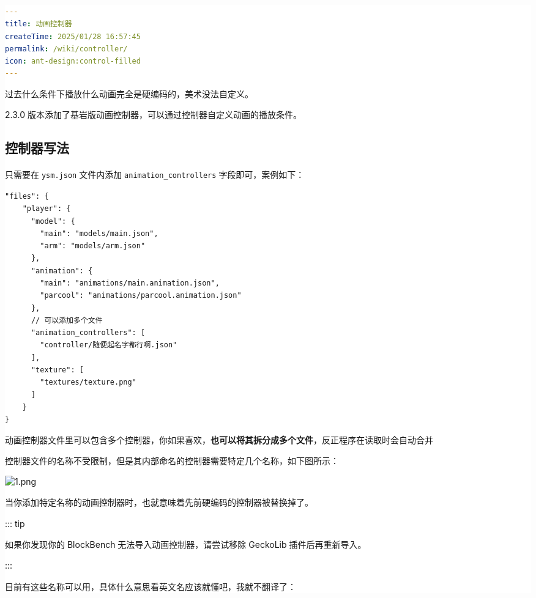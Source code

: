 ```yaml
---
title: 动画控制器
createTime: 2025/01/28 16:57:45
permalink: /wiki/controller/
icon: ant-design:control-filled
---
```



过去什么条件下播放什么动画完全是硬编码的，美术没法自定义。

2.3.0 版本添加了基岩版动画控制器，可以通过控制器自定义动画的播放条件。

## 控制器写法

只需要在 `ysm.json` 文件内添加 `animation_controllers` 字段即可，案例如下：

```jsonc {12-14}
"files": {
    "player": {
      "model": {
        "main": "models/main.json",
        "arm": "models/arm.json"
      },
      "animation": {
        "main": "animations/main.animation.json",
        "parcool": "animations/parcool.animation.json"
      },
      // 可以添加多个文件
      "animation_controllers": [
        "controller/随便起名字都行啊.json"
      ],
      "texture": [
        "textures/texture.png"
      ]
    }
}
```

动画控制器文件里可以包含多个控制器，你如果喜欢，**也可以将其拆分成多个文件**，反正程序在读取时会自动合并

控制器文件的名称不受限制，但是其内部命名的控制器需要特定几个名称，如下图所示：

![1.png](https://s2.loli.net/2025/01/28/MDi8yJZFOIY1dlH.png)

当你添加特定名称的动画控制器时，也就意味着先前硬编码的控制器被替换掉了。

::: tip

如果你发现你的 BlockBench 无法导入动画控制器，请尝试移除 GeckoLib 插件后再重新导入。

:::

目前有这些名称可以用，具体什么意思看英文名应该就懂吧，我就不翻译了：
